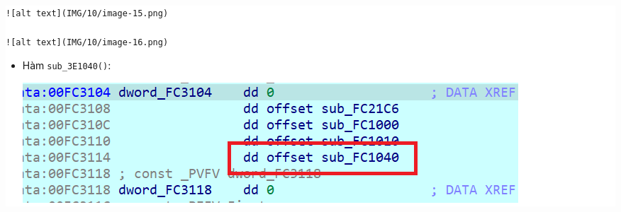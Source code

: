     ![alt text](IMG/10/image-15.png)

    ![alt text](IMG/10/image-16.png)

- Hàm `sub_3E1040()`:

    ![alt text](IMG/10/image-18.png)
